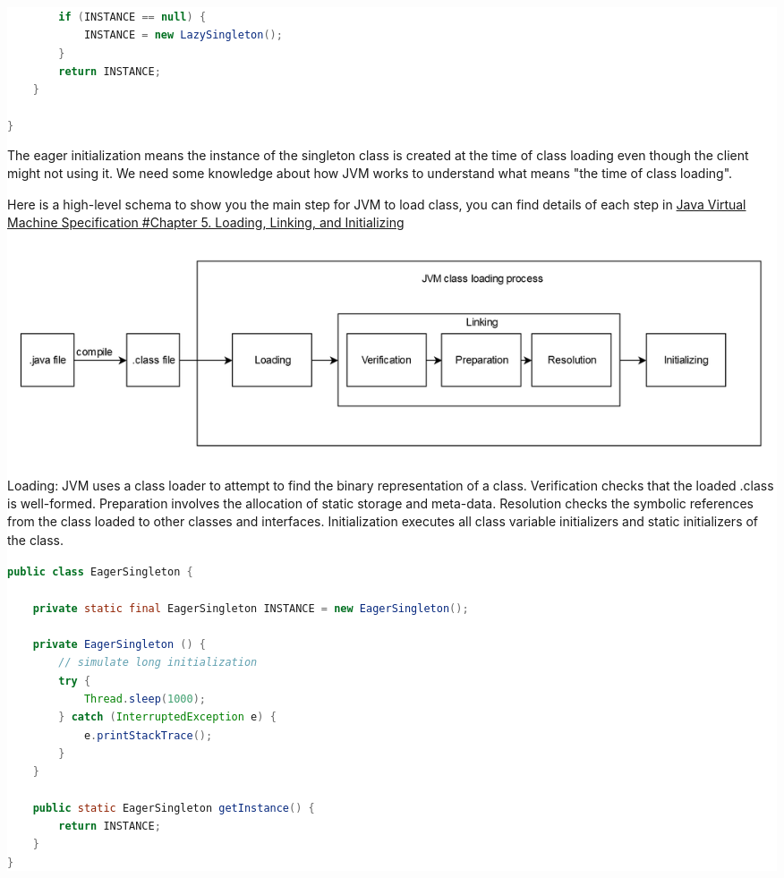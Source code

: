 ```java
        if (INSTANCE == null) {
            INSTANCE = new LazySingleton();
        }
        return INSTANCE;
    }

}
```

The eager initialization means the instance of the singleton class is created at the time of class loading even though the client might not  using it. We need some knowledge about how JVM works to understand what  means "the time of class loading".

Here is a high-level schema to show you the main step for JVM to load class, you can find details of each step in [Java Virtual Machine Specification #Chapter 5. Loading, Linking, and Initializing](https://docs.oracle.com/javase/specs/jvms/se11/html/jvms-5.html)

![JVM class loading](/images/JVM-class-loading.png)

Loading: JVM uses a class loader to attempt to find the binary  representation of a class. Verification checks that the loaded .class is well-formed. Preparation involves the allocation of static storage and  meta-data. Resolution checks the symbolic references from the class  loaded to other classes and interfaces. Initialization executes all  class variable initializers and static initializers of the class.

```java
public class EagerSingleton {

    private static final EagerSingleton INSTANCE = new EagerSingleton();

    private EagerSingleton () {
        // simulate long initialization
        try {
            Thread.sleep(1000);
        } catch (InterruptedException e) {
            e.printStackTrace();
        }
    }

    public static EagerSingleton getInstance() {
        return INSTANCE;
    }
}
```

